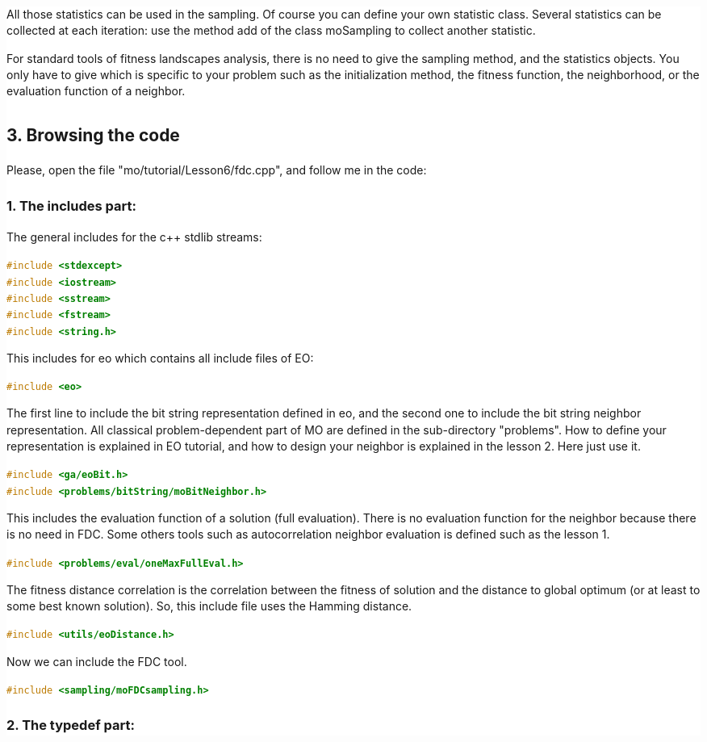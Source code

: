 All those statistics can be used in the sampling. Of course you can define your own statistic class. Several statistics can be collected at each iteration: use the method add of the class moSampling to collect another statistic.

For standard tools of fitness landscapes analysis, there is no need to give the sampling method, and the statistics objects. You only have to give which is specific to your problem such as the initialization method, the fitness function, the neighborhood, or the evaluation function of a neighbor.

## 3. Browsing the code

Please, open the file "mo/tutorial/Lesson6/fdc.cpp", and follow me in the code:

### 1. The includes part:

The general includes for the c++ stdlib streams:
```c++
#include <stdexcept>     
#include <iostream>      
#include <sstream>       
#include <fstream>       
#include <string.h>      
```

This includes for eo which contains all include files of EO:
```c++
#include <eo>
```

The first line to include the bit string representation defined in eo, and the second one to include the bit string neighbor representation. All classical problem-dependent part of MO are defined in the sub-directory "problems". How to define your representation is explained in EO tutorial, and how to design your neighbor is explained in the lesson 2. Here just use it.
```c++
#include <ga/eoBit.h>                         
#include <problems/bitString/moBitNeighbor.h>
```

This includes the evaluation function of a solution (full evaluation). There is no evaluation function for the neighbor because there is no need in FDC. Some others tools such as autocorrelation neighbor evaluation is defined such as the lesson 1.
```c++
#include <problems/eval/oneMaxFullEval.h>
```

The fitness distance correlation is the correlation between the fitness of solution and the distance to global optimum (or at least to some best known solution). So, this include file uses the Hamming distance.
```c++
#include <utils/eoDistance.h>
```

Now we can include the FDC tool.
```c++
#include <sampling/moFDCsampling.h>
```

### 2. The typedef part:
